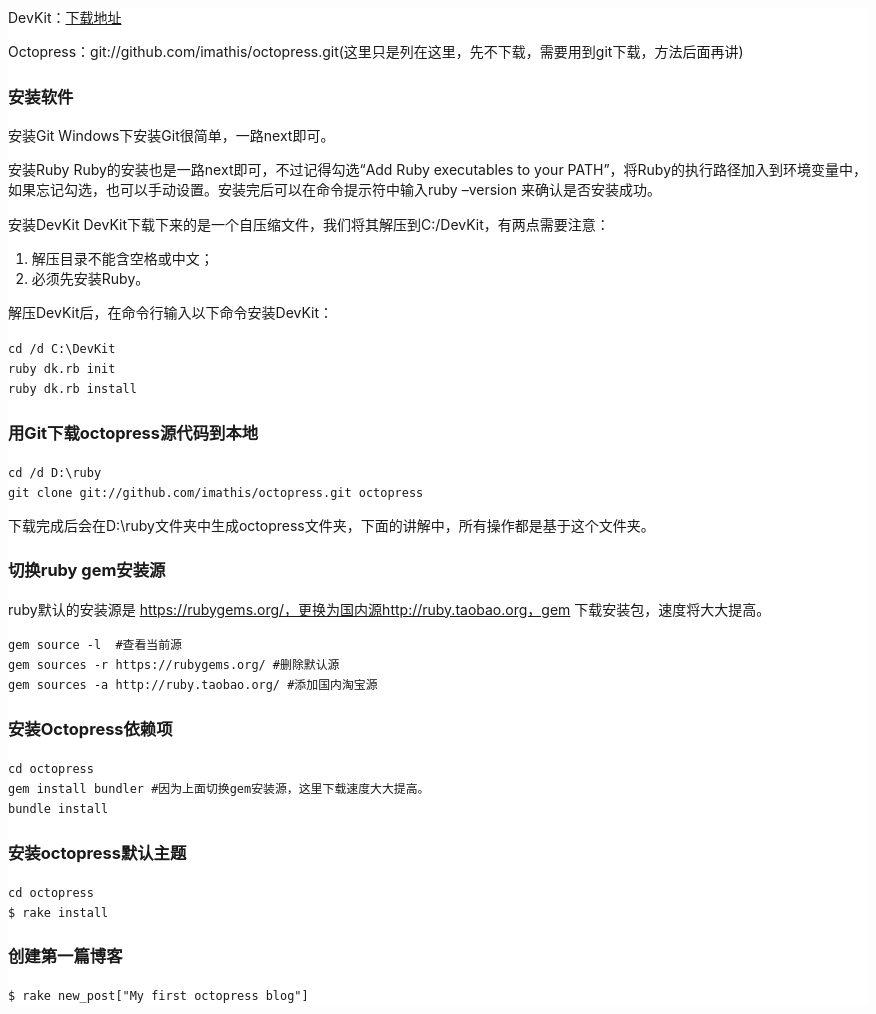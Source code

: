 DevKit：[下载地址](http://rubyforge.org/frs/download.php/76805/DevKit-mingw64-32-4.7.2-20130224-1151-sfx.exe)

Octopress：git://github.com/imathis/octopress.git(这里只是列在这里，先不下载，需要用到git下载，方法后面再讲)

### 安装软件
安装Git
Windows下安装Git很简单，一路next即可。

安装Ruby
Ruby的安装也是一路next即可，不过记得勾选“Add Ruby executables to your PATH”，将Ruby的执行路径加入到环境变量中，如果忘记勾选，也可以手动设置。安装完后可以在命令提示符中输入ruby –version 来确认是否安装成功。

安装DevKit
DevKit下载下来的是一个自压缩文件，我们将其解压到C:/DevKit，有两点需要注意：

1. 解压目录不能含空格或中文；
2. 必须先安装Ruby。

解压DevKit后，在命令行输入以下命令安装DevKit：

```
cd /d C:\DevKit
ruby dk.rb init
ruby dk.rb install
```

### 用Git下载octopress源代码到本地
```
cd /d D:\ruby
git clone git://github.com/imathis/octopress.git octopress
```
下载完成后会在D:\ruby文件夹中生成octopress文件夹，下面的讲解中，所有操作都是基于这个文件夹。

### 切换ruby gem安装源
ruby默认的安装源是 https://rubygems.org/，更换为国内源http://ruby.taobao.org，gem 下载安装包，速度将大大提高。
```
gem source -l  #查看当前源
gem sources -r https://rubygems.org/ #删除默认源
gem sources -a http://ruby.taobao.org/ #添加国内淘宝源
```
### 安装Octopress依赖项
```
cd octopress
gem install bundler #因为上面切换gem安装源，这里下载速度大大提高。
bundle install
```

### 安装octopress默认主题
```
cd octopress
$ rake install
```

###  创建第一篇博客
```
$ rake new_post["My first octopress blog"]
```

